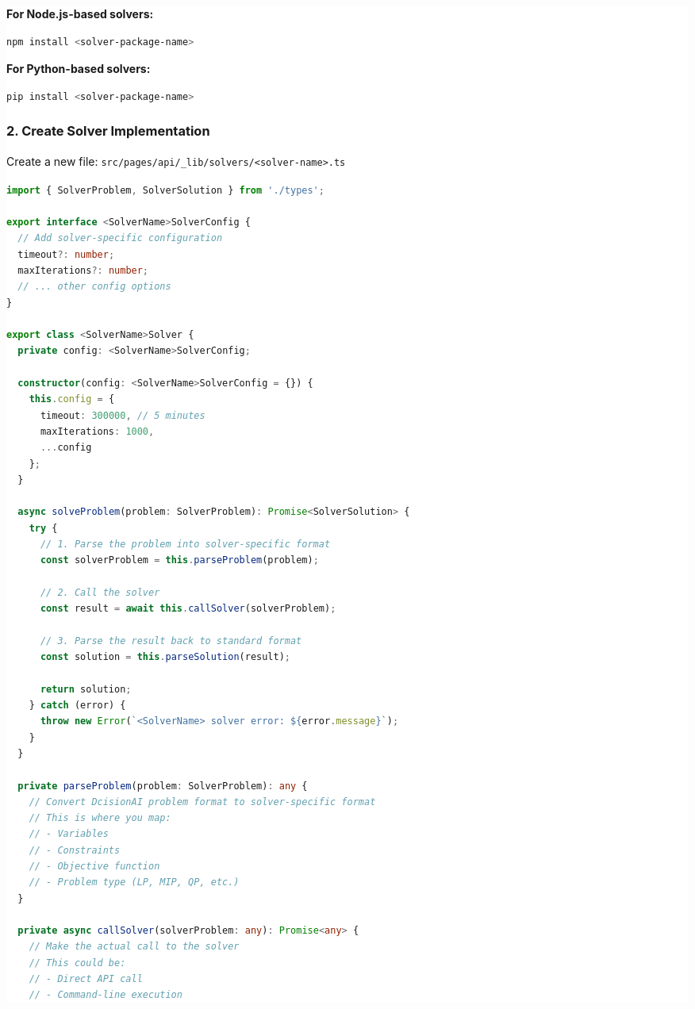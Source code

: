 **For Node.js-based solvers:**
```bash
npm install <solver-package-name>
```

**For Python-based solvers:**
```bash
pip install <solver-package-name>
```

### 2. Create Solver Implementation

Create a new file: `src/pages/api/_lib/solvers/<solver-name>.ts`

```typescript
import { SolverProblem, SolverSolution } from './types';

export interface <SolverName>SolverConfig {
  // Add solver-specific configuration
  timeout?: number;
  maxIterations?: number;
  // ... other config options
}

export class <SolverName>Solver {
  private config: <SolverName>SolverConfig;

  constructor(config: <SolverName>SolverConfig = {}) {
    this.config = {
      timeout: 300000, // 5 minutes
      maxIterations: 1000,
      ...config
    };
  }

  async solveProblem(problem: SolverProblem): Promise<SolverSolution> {
    try {
      // 1. Parse the problem into solver-specific format
      const solverProblem = this.parseProblem(problem);
      
      // 2. Call the solver
      const result = await this.callSolver(solverProblem);
      
      // 3. Parse the result back to standard format
      const solution = this.parseSolution(result);
      
      return solution;
    } catch (error) {
      throw new Error(`<SolverName> solver error: ${error.message}`);
    }
  }

  private parseProblem(problem: SolverProblem): any {
    // Convert DcisionAI problem format to solver-specific format
    // This is where you map:
    // - Variables
    // - Constraints
    // - Objective function
    // - Problem type (LP, MIP, QP, etc.)
  }

  private async callSolver(solverProblem: any): Promise<any> {
    // Make the actual call to the solver
    // This could be:
    // - Direct API call
    // - Command-line execution
```